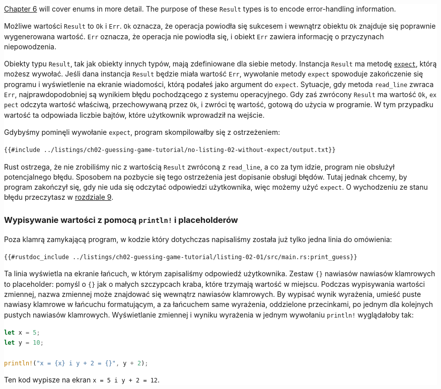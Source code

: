[Chapter 6][enums] will cover enums in more detail. The purpose of these `Result` types is to encode error-handling information.

Możliwe wartości `Result` to `Ok` i `Err`. `Ok` oznacza, że operacja powiodła się sukcesem i wewnątrz obiektu `Ok` znajduje się poprawnie wygenerowana wartość. `Err` oznacza, że operacja nie powiodła się, i obiekt `Err` zawiera informację o przyczynach niepowodzenia.

Obiekty typu `Result`, tak jak obiekty innych typów,
mają zdefiniowane dla siebie metody. Instancja `Result` ma metodę [`expect`][expect],
którą możesz wywołać. Jeśli dana instancja `Result` będzie miała wartość `Err`, wywołanie metody `expect` spowoduje zakończenie się programu i wyświetlenie na ekranie wiadomości, którą podałeś jako argument do `expect`. Sytuacje, gdy metoda `read_line` zwraca `Err`, najprawdopodobniej są wynikiem błędu pochodzącego z systemu operacyjnego. Gdy zaś zwrócony `Result` ma wartość `Ok`,
`expect` odczyta wartość właściwą, przechowywaną przez `Ok`, i zwróci tę wartość, gotową do użycia w programie.
W tym przypadku wartość ta odpowiada liczbie bajtów, które użytkownik wprowadził na wejście.

Gdybyśmy pominęli wywołanie `expect`, program skompilowałby się z ostrzeżeniem:

```console
{{#include ../listings/ch02-guessing-game-tutorial/no-listing-02-without-expect/output.txt}}
```

Rust ostrzega, że nie zrobiliśmy nic z wartością `Result` zwróconą z `read_line`, a co za tym idzie,
program nie obsłużył potencjalnego błędu. Sposobem na pozbycie się tego ostrzeżenia jest dopisanie obsługi błędów. Tutaj jednak chcemy, by program zakończył się, gdy nie uda się odczytać odpowiedzi użytkownika,
więc możemy użyć `expect`. O wychodzeniu ze stanu błędu przeczytasz w [rozdziale 9][recover].

### Wypisywanie wartości z pomocą `println!` i placeholderów

Poza klamrą zamykającą program, w kodzie który dotychczas napisaliśmy została już tylko jedna linia do omówienia:

```rust,ignore
{{#rustdoc_include ../listings/ch02-guessing-game-tutorial/listing-02-01/src/main.rs:print_guess}}
```

Ta linia wyświetla na ekranie łańcuch, w którym zapisaliśmy odpowiedź użytkownika. Zestaw `{}` nawiasów
nawiasów klamrowych to placeholder: pomyśl o `{}` jak o małych szczypcach kraba, które trzymają
wartość w miejscu. Podczas wypisywania wartości zmiennej, nazwa zmiennej może
znajdować się wewnątrz nawiasów klamrowych. By wypisać wynik
wyrażenia, umieść puste nawiasy klamrowe w łańcuchu formatującym,
a za łańcuchem same wyrażenia, oddzielone przecinkami, po jednym dla kolejnych pustych nawiasów klamrowych.
Wyświetlanie zmiennej i wyniku wyrażenia w jednym wywołaniu `println!` wyglądałoby tak:

```rust
let x = 5;
let y = 10;

println!("x = {x} i y + 2 = {}", y + 2);
```
Ten kod wypisze na ekran `x = 5 i y + 2 = 12`.


[prelude]: ../std/prelude/index.html
[variables-and-mutability]: ch03-01-variables-and-mutability.html#variables-and-mutability
[comments]: ch03-04-comments.html
[string]: ../std/string/struct.String.html
[iostdin]: ../std/io/struct.Stdin.html
[read_line]: ../std/io/struct.Stdin.html#method.read_line
[result]: ../std/result/enum.Result.html
[enums]: ch06-00-enums.html
[expect]: ../std/result/enum.Result.html#method.expect
[recover]: ch09-02-recoverable-errors-with-result.html
[randcrate]: https://crates.io/crates/rand
[semver]: http://semver.org
[cratesio]: https://crates.io/
[doccargo]: http://doc.crates.io
[doccratesio]: http://doc.crates.io/crates-io.html
[match]: ch06-02-match.html
[shadowing]: ch03-01-variables-and-mutability.html#shadowing
[parse]: ../std/primitive.str.html#method.parse
[integers]: ch03-02-data-types.html#integer-types